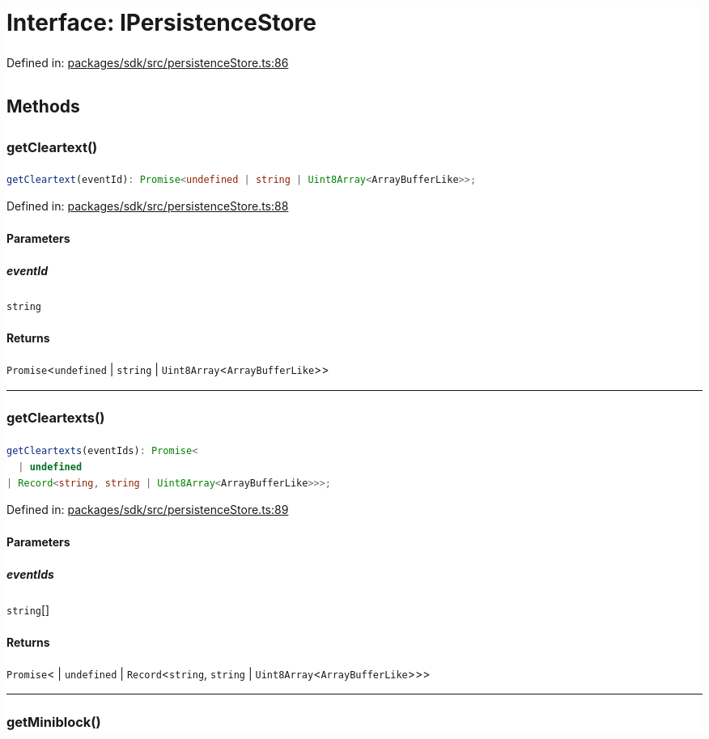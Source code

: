 # Interface: IPersistenceStore

Defined in: [packages/sdk/src/persistenceStore.ts:86](https://github.com/towns-protocol/towns/blob/0db1fd0ac7258e8db8cedfb6183e8eade8284fa1/packages/sdk/src/persistenceStore.ts#L86)

## Methods

### getCleartext()

```ts
getCleartext(eventId): Promise<undefined | string | Uint8Array<ArrayBufferLike>>;
```

Defined in: [packages/sdk/src/persistenceStore.ts:88](https://github.com/towns-protocol/towns/blob/0db1fd0ac7258e8db8cedfb6183e8eade8284fa1/packages/sdk/src/persistenceStore.ts#L88)

#### Parameters

##### eventId

`string`

#### Returns

`Promise`\<`undefined` \| `string` \| `Uint8Array`\<`ArrayBufferLike`\>\>

***

### getCleartexts()

```ts
getCleartexts(eventIds): Promise<
  | undefined
| Record<string, string | Uint8Array<ArrayBufferLike>>>;
```

Defined in: [packages/sdk/src/persistenceStore.ts:89](https://github.com/towns-protocol/towns/blob/0db1fd0ac7258e8db8cedfb6183e8eade8284fa1/packages/sdk/src/persistenceStore.ts#L89)

#### Parameters

##### eventIds

`string`[]

#### Returns

`Promise`\<
  \| `undefined`
  \| `Record`\<`string`, `string` \| `Uint8Array`\<`ArrayBufferLike`\>\>\>

***

### getMiniblock()
